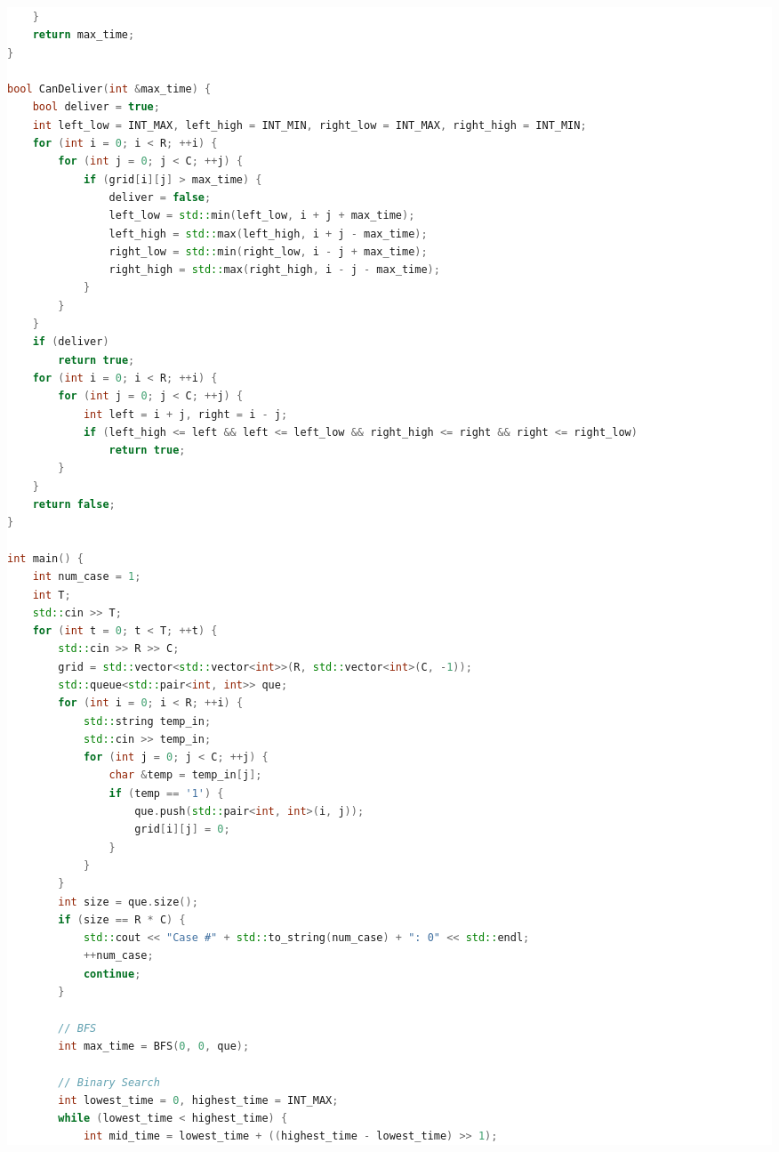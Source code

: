 ```C++
    }
    return max_time;
}

bool CanDeliver(int &max_time) {
    bool deliver = true;
    int left_low = INT_MAX, left_high = INT_MIN, right_low = INT_MAX, right_high = INT_MIN;
    for (int i = 0; i < R; ++i) {
        for (int j = 0; j < C; ++j) {
            if (grid[i][j] > max_time) {
                deliver = false;
                left_low = std::min(left_low, i + j + max_time);
                left_high = std::max(left_high, i + j - max_time);
                right_low = std::min(right_low, i - j + max_time);
                right_high = std::max(right_high, i - j - max_time);
            }
        }
    }
    if (deliver)
        return true;
    for (int i = 0; i < R; ++i) {
        for (int j = 0; j < C; ++j) {
            int left = i + j, right = i - j;
            if (left_high <= left && left <= left_low && right_high <= right && right <= right_low)
                return true;
        }
    }
    return false;
}

int main() {
    int num_case = 1;
    int T;
    std::cin >> T;
    for (int t = 0; t < T; ++t) {
        std::cin >> R >> C;
        grid = std::vector<std::vector<int>>(R, std::vector<int>(C, -1));
        std::queue<std::pair<int, int>> que;
        for (int i = 0; i < R; ++i) {
            std::string temp_in;
            std::cin >> temp_in;
            for (int j = 0; j < C; ++j) {
                char &temp = temp_in[j];
                if (temp == '1') {
                    que.push(std::pair<int, int>(i, j));
                    grid[i][j] = 0;
                }
            }
        }
        int size = que.size();
        if (size == R * C) {
            std::cout << "Case #" + std::to_string(num_case) + ": 0" << std::endl;
            ++num_case;
            continue;
        }

        // BFS
        int max_time = BFS(0, 0, que);

        // Binary Search
        int lowest_time = 0, highest_time = INT_MAX;
        while (lowest_time < highest_time) {
            int mid_time = lowest_time + ((highest_time - lowest_time) >> 1);
```
